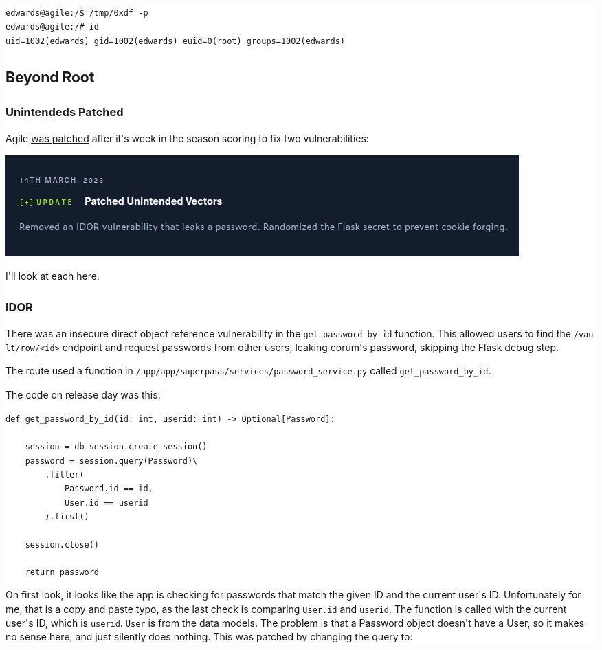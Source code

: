 

    edwards@agile:/$ /tmp/0xdf -p
    edwards@agile:/# id
    uid=1002(edwards) gid=1002(edwards) euid=0(root) groups=1002(edwards)



## Beyond Root

### Unintendeds Patched

Agile [was patched](https://app.hackthebox.com/machines/agile/changelog)
after it's week in the season scoring to fix two vulnerabilities:

![](/img/image-20230801134538403.png)

I'll look at each here.

### IDOR

There was an insecure direct object reference vulnerability in the
`get_password_by_id` function. This allowed users to find the
`/vault/row/<id>` endpoint and request passwords from other users,
leaking corum's password, skipping the Flask debug step.

The route used a function in
`/app/app/superpass/services/password_service.py` called
`get_password_by_id`.

The code on release day was this:



    def get_password_by_id(id: int, userid: int) -> Optional[Password]:

        session = db_session.create_session()
        password = session.query(Password)\
            .filter(
                Password.id == id,
                User.id == userid
            ).first()

        session.close()

        return password



On first look, it looks like the app is checking for passwords that
match the given ID and the current user's ID. Unfortunately for me, that
is a copy and paste typo, as the last check is comparing `User.id` and
`userid`. The function is called with the current user's ID, which is
`userid`. `User` is from the data models. The problem is that a Password
object doesn't have a User, so it makes no sense here, and just silently
does nothing. This was patched by changing the query to:
